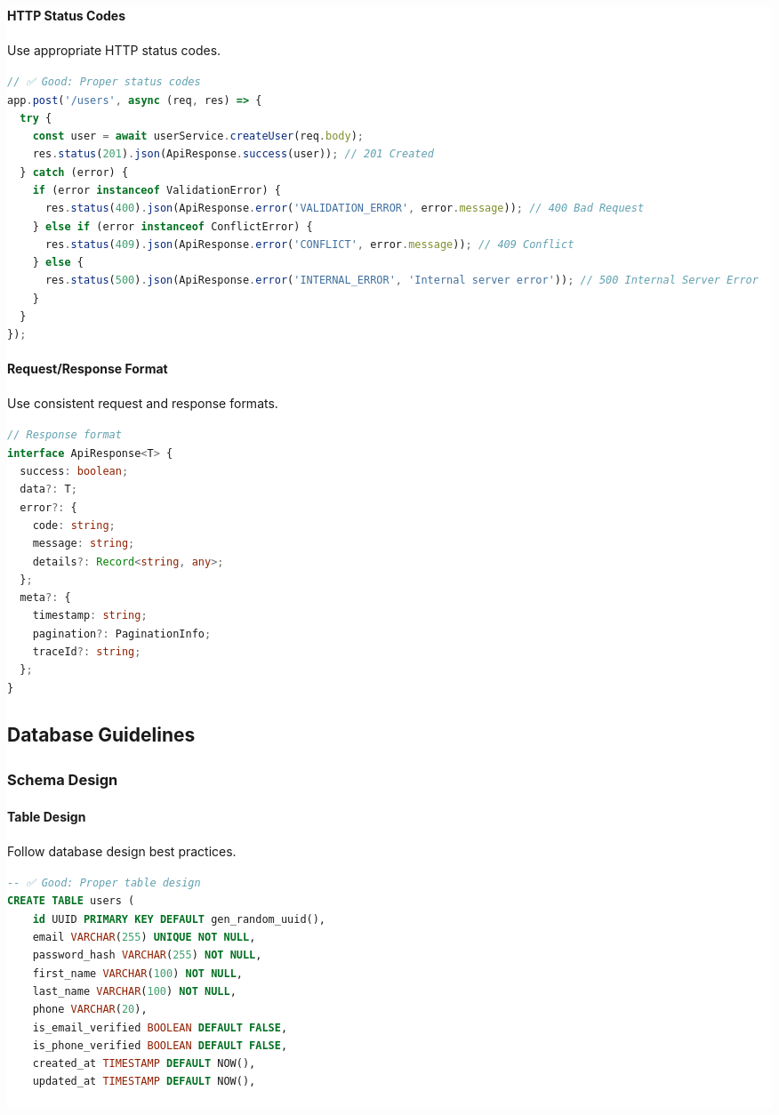 #### HTTP Status Codes
Use appropriate HTTP status codes.

```typescript
// ✅ Good: Proper status codes
app.post('/users', async (req, res) => {
  try {
    const user = await userService.createUser(req.body);
    res.status(201).json(ApiResponse.success(user)); // 201 Created
  } catch (error) {
    if (error instanceof ValidationError) {
      res.status(400).json(ApiResponse.error('VALIDATION_ERROR', error.message)); // 400 Bad Request
    } else if (error instanceof ConflictError) {
      res.status(409).json(ApiResponse.error('CONFLICT', error.message)); // 409 Conflict
    } else {
      res.status(500).json(ApiResponse.error('INTERNAL_ERROR', 'Internal server error')); // 500 Internal Server Error
    }
  }
});
```

#### Request/Response Format
Use consistent request and response formats.

```typescript
// Response format
interface ApiResponse<T> {
  success: boolean;
  data?: T;
  error?: {
    code: string;
    message: string;
    details?: Record<string, any>;
  };
  meta?: {
    timestamp: string;
    pagination?: PaginationInfo;
    traceId?: string;
  };
}
```

## Database Guidelines

### Schema Design

#### Table Design
Follow database design best practices.

```sql
-- ✅ Good: Proper table design
CREATE TABLE users (
    id UUID PRIMARY KEY DEFAULT gen_random_uuid(),
    email VARCHAR(255) UNIQUE NOT NULL,
    password_hash VARCHAR(255) NOT NULL,
    first_name VARCHAR(100) NOT NULL,
    last_name VARCHAR(100) NOT NULL,
    phone VARCHAR(20),
    is_email_verified BOOLEAN DEFAULT FALSE,
    is_phone_verified BOOLEAN DEFAULT FALSE,
    created_at TIMESTAMP DEFAULT NOW(),
    updated_at TIMESTAMP DEFAULT NOW(),
    
```